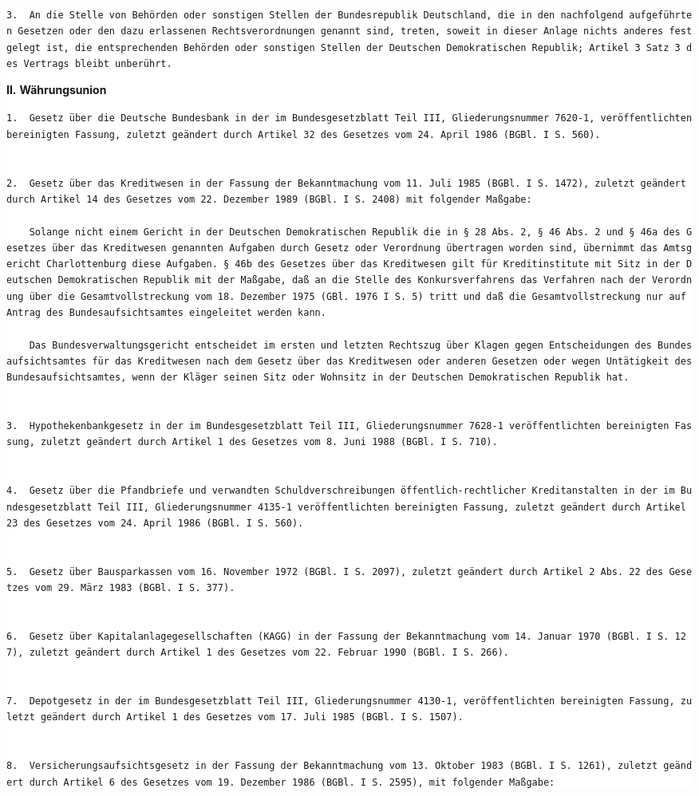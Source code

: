     3.  An die Stelle von Behörden oder sonstigen Stellen der Bundesrepublik Deutschland, die in den nachfolgend aufgeführten Gesetzen oder den dazu erlassenen Rechtsverordnungen genannt sind, treten, soweit in dieser Anlage nichts anderes festgelegt ist, die entsprechenden Behörden oder sonstigen Stellen der Deutschen Demokratischen Republik; Artikel 3 Satz 3 des Vertrags bleibt unberührt.





**II.** **Währungsunion**

    1.  Gesetz über die Deutsche Bundesbank in der im Bundesgesetzblatt Teil III, Gliederungsnummer 7620-1, veröffentlichten bereinigten Fassung, zuletzt geändert durch Artikel 32 des Gesetzes vom 24. April 1986 (BGBl. I S. 560).


    2.  Gesetz über das Kreditwesen in der Fassung der Bekanntmachung vom 11. Juli 1985 (BGBl. I S. 1472), zuletzt geändert durch Artikel 14 des Gesetzes vom 22. Dezember 1989 (BGBl. I S. 2408) mit folgender Maßgabe:

        Solange nicht einem Gericht in der Deutschen Demokratischen Republik die in § 28 Abs. 2, § 46 Abs. 2 und § 46a des Gesetzes über das Kreditwesen genannten Aufgaben durch Gesetz oder Verordnung übertragen worden sind, übernimmt das Amtsgericht Charlottenburg diese Aufgaben. § 46b des Gesetzes über das Kreditwesen gilt für Kreditinstitute mit Sitz in der Deutschen Demokratischen Republik mit der Maßgabe, daß an die Stelle des Konkursverfahrens das Verfahren nach der Verordnung über die Gesamtvollstreckung vom 18. Dezember 1975 (GBl. 1976 I S. 5) tritt und daß die Gesamtvollstreckung nur auf Antrag des Bundesaufsichtsamtes eingeleitet werden kann.

        Das Bundesverwaltungsgericht entscheidet im ersten und letzten Rechtszug über Klagen gegen Entscheidungen des Bundesaufsichtsamtes für das Kreditwesen nach dem Gesetz über das Kreditwesen oder anderen Gesetzen oder wegen Untätigkeit des Bundesaufsichtsamtes, wenn der Kläger seinen Sitz oder Wohnsitz in der Deutschen Demokratischen Republik hat.


    3.  Hypothekenbankgesetz in der im Bundesgesetzblatt Teil III, Gliederungsnummer 7628-1 veröffentlichten bereinigten Fassung, zuletzt geändert durch Artikel 1 des Gesetzes vom 8. Juni 1988 (BGBl. I S. 710).


    4.  Gesetz über die Pfandbriefe und verwandten Schuldverschreibungen öffentlich-rechtlicher Kreditanstalten in der im Bundesgesetzblatt Teil III, Gliederungsnummer 4135-1 veröffentlichten bereinigten Fassung, zuletzt geändert durch Artikel 23 des Gesetzes vom 24. April 1986 (BGBl. I S. 560).


    5.  Gesetz über Bausparkassen vom 16. November 1972 (BGBl. I S. 2097), zuletzt geändert durch Artikel 2 Abs. 22 des Gesetzes vom 29. März 1983 (BGBl. I S. 377).


    6.  Gesetz über Kapitalanlagegesellschaften (KAGG) in der Fassung der Bekanntmachung vom 14. Januar 1970 (BGBl. I S. 127), zuletzt geändert durch Artikel 1 des Gesetzes vom 22. Februar 1990 (BGBl. I S. 266).


    7.  Depotgesetz in der im Bundesgesetzblatt Teil III, Gliederungsnummer 4130-1, veröffentlichten bereinigten Fassung, zuletzt geändert durch Artikel 1 des Gesetzes vom 17. Juli 1985 (BGBl. I S. 1507).


    8.  Versicherungsaufsichtsgesetz in der Fassung der Bekanntmachung vom 13. Oktober 1983 (BGBl. I S. 1261), zuletzt geändert durch Artikel 6 des Gesetzes vom 19. Dezember 1986 (BGBl. I S. 2595), mit folgender Maßgabe:
